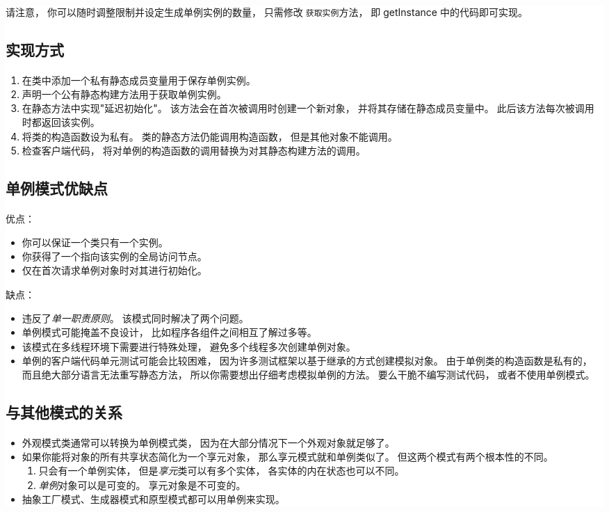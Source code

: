 请注意， 你可以随时调整限制并设定生成单例实例的数量， 只需修改 `获取实例`方法， 即 getInstance 中的代码即可实现。

## 实现方式

1. 在类中添加一个私有静态成员变量用于保存单例实例。
2. 声明一个公有静态构建方法用于获取单例实例。
3. 在静态方法中实现"延迟初始化"。 该方法会在首次被调用时创建一个新对象， 并将其存储在静态成员变量中。 此后该方法每次被调用时都返回该实例。
4. 将类的构造函数设为私有。 类的静态方法仍能调用构造函数， 但是其他对象不能调用。
5. 检查客户端代码， 将对单例的构造函数的调用替换为对其静态构建方法的调用。

## 单例模式优缺点

优点：

- 你可以保证一个类只有一个实例。
-  你获得了一个指向该实例的全局访问节点。
-  仅在首次请求单例对象时对其进行初始化。

缺点：

- 违反了*单一职责原则*。 该模式同时解决了两个问题。
- 单例模式可能掩盖不良设计， 比如程序各组件之间相互了解过多等。
- 该模式在多线程环境下需要进行特殊处理， 避免多个线程多次创建单例对象。
- 单例的客户端代码单元测试可能会比较困难， 因为许多测试框架以基于继承的方式创建模拟对象。 由于单例类的构造函数是私有的， 而且绝大部分语言无法重写静态方法， 所以你需要想出仔细考虑模拟单例的方法。 要么干脆不编写测试代码， 或者不使用单例模式。

## 与其他模式的关系

- 外观模式类通常可以转换为单例模式类， 因为在大部分情况下一个外观对象就足够了。
- 如果你能将对象的所有共享状态简化为一个享元对象， 那么享元模式就和单例类似了。 但这两个模式有两个根本性的不同。
  1. 只会有一个单例实体， 但是*享元*类可以有多个实体， 各实体的内在状态也可以不同。
  2. *单例*对象可以是可变的。 享元对象是不可变的。
- 抽象工厂模式、生成器模式和原型模式都可以用单例来实现。